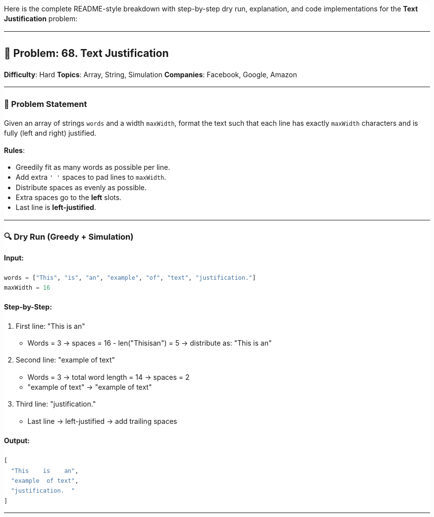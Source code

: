 
Here is the complete README-style breakdown with step-by-step dry run, explanation, and code implementations for the **Text Justification** problem:

---

## 🧾 Problem: 68. Text Justification

**Difficulty**: Hard
**Topics**: Array, String, Simulation
**Companies**: Facebook, Google, Amazon

---

### 🧠 Problem Statement

Given an array of strings `words` and a width `maxWidth`, format the text such that each line has exactly `maxWidth` characters and is fully (left and right) justified.

**Rules**:

* Greedily fit as many words as possible per line.
* Add extra `' '` spaces to pad lines to `maxWidth`.
* Distribute spaces as evenly as possible.
* Extra spaces go to the **left** slots.
* Last line is **left-justified**.

---

### 🔍 Dry Run (Greedy + Simulation)

#### Input:

```python
words = ["This", "is", "an", "example", "of", "text", "justification."]
maxWidth = 16
```

#### Step-by-Step:

1. First line: "This is an"

   * Words = 3 → spaces = 16 - len("Thisisan") = 5 → distribute as: "This  is  an"
2. Second line: "example of text"

   * Words = 3 → total word length = 14 → spaces = 2
   * "example of text" → "example of  text"
3. Third line: "justification."

   * Last line → left-justified → add trailing spaces

#### Output:

```python
[
  "This    is    an",
  "example  of text",
  "justification.  "
]
```

---